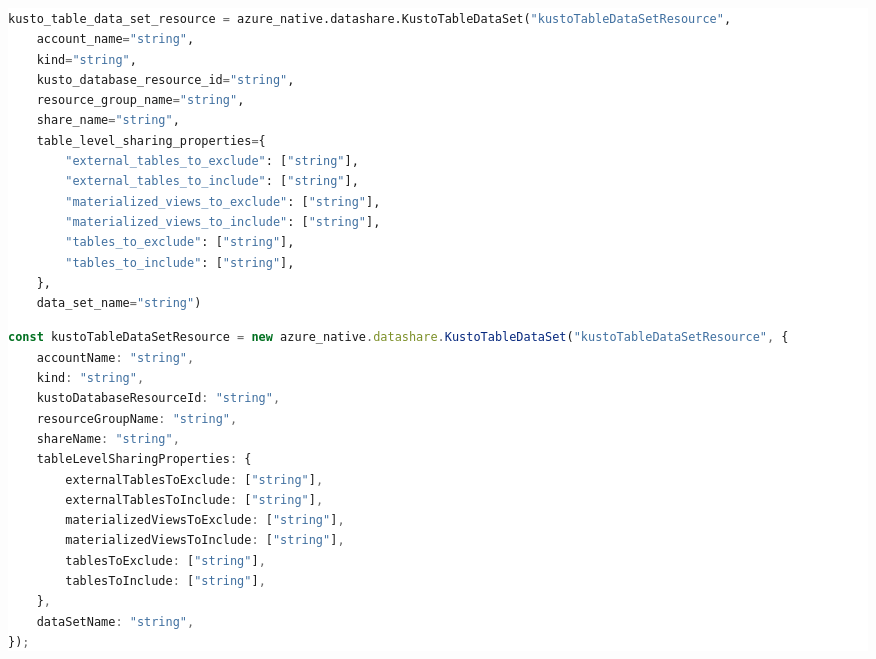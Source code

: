 </pulumi-choosable>
</div>


<div>
<pulumi-choosable type="language" values="python">

```python
kusto_table_data_set_resource = azure_native.datashare.KustoTableDataSet("kustoTableDataSetResource",
    account_name="string",
    kind="string",
    kusto_database_resource_id="string",
    resource_group_name="string",
    share_name="string",
    table_level_sharing_properties={
        "external_tables_to_exclude": ["string"],
        "external_tables_to_include": ["string"],
        "materialized_views_to_exclude": ["string"],
        "materialized_views_to_include": ["string"],
        "tables_to_exclude": ["string"],
        "tables_to_include": ["string"],
    },
    data_set_name="string")
```

</pulumi-choosable>
</div>


<div>
<pulumi-choosable type="language" values="typescript">

```typescript
const kustoTableDataSetResource = new azure_native.datashare.KustoTableDataSet("kustoTableDataSetResource", {
    accountName: "string",
    kind: "string",
    kustoDatabaseResourceId: "string",
    resourceGroupName: "string",
    shareName: "string",
    tableLevelSharingProperties: {
        externalTablesToExclude: ["string"],
        externalTablesToInclude: ["string"],
        materializedViewsToExclude: ["string"],
        materializedViewsToInclude: ["string"],
        tablesToExclude: ["string"],
        tablesToInclude: ["string"],
    },
    dataSetName: "string",
});
```

</pulumi-choosable>
</div>
